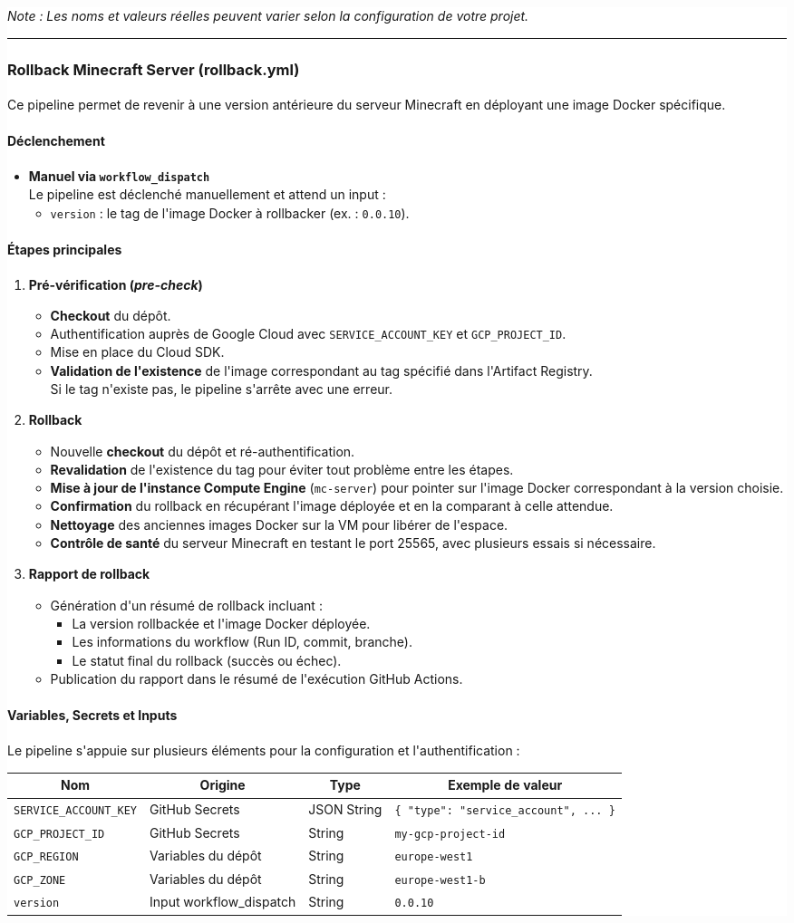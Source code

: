 *Note : Les noms et valeurs réelles peuvent varier selon la configuration de votre projet.*

---

### Rollback Minecraft Server (rollback.yml)

Ce pipeline permet de revenir à une version antérieure du serveur Minecraft en déployant une image Docker spécifique.

#### Déclenchement

- **Manuel via `workflow_dispatch`**  
  Le pipeline est déclenché manuellement et attend un input :
    - `version` : le tag de l'image Docker à rollbacker (ex. : `0.0.10`).

#### Étapes principales

1. **Pré-vérification (_pre-check_)**
    - **Checkout** du dépôt.
    - Authentification auprès de Google Cloud avec `SERVICE_ACCOUNT_KEY` et `GCP_PROJECT_ID`.
    - Mise en place du Cloud SDK.
    - **Validation de l'existence** de l'image correspondant au tag spécifié dans l'Artifact Registry.  
      Si le tag n'existe pas, le pipeline s'arrête avec une erreur.

2. **Rollback**
    - Nouvelle **checkout** du dépôt et ré-authentification.
    - **Revalidation** de l'existence du tag pour éviter tout problème entre les étapes.
    - **Mise à jour de l'instance Compute Engine** (`mc-server`) pour pointer sur l'image Docker correspondant à la version choisie.
    - **Confirmation** du rollback en récupérant l'image déployée et en la comparant à celle attendue.
    - **Nettoyage** des anciennes images Docker sur la VM pour libérer de l'espace.
    - **Contrôle de santé** du serveur Minecraft en testant le port 25565, avec plusieurs essais si nécessaire.

3. **Rapport de rollback**
    - Génération d'un résumé de rollback incluant :
        - La version rollbackée et l'image Docker déployée.
        - Les informations du workflow (Run ID, commit, branche).
        - Le statut final du rollback (succès ou échec).
    - Publication du rapport dans le résumé de l'exécution GitHub Actions.

#### Variables, Secrets et Inputs

Le pipeline s'appuie sur plusieurs éléments pour la configuration et l'authentification :

| Nom                   | Origine                   | Type         | Exemple de valeur                           |
|-----------------------|---------------------------|--------------|---------------------------------------------|
| `SERVICE_ACCOUNT_KEY` | GitHub Secrets            | JSON String  | `{ "type": "service_account", ... }`        |
| `GCP_PROJECT_ID`      | GitHub Secrets            | String       | `my-gcp-project-id`                         |
| `GCP_REGION`          | Variables du dépôt        | String       | `europe-west1`                              |
| `GCP_ZONE`            | Variables du dépôt        | String       | `europe-west1-b`                            |
| `version`             | Input workflow_dispatch   | String       | `0.0.10`                                    |
